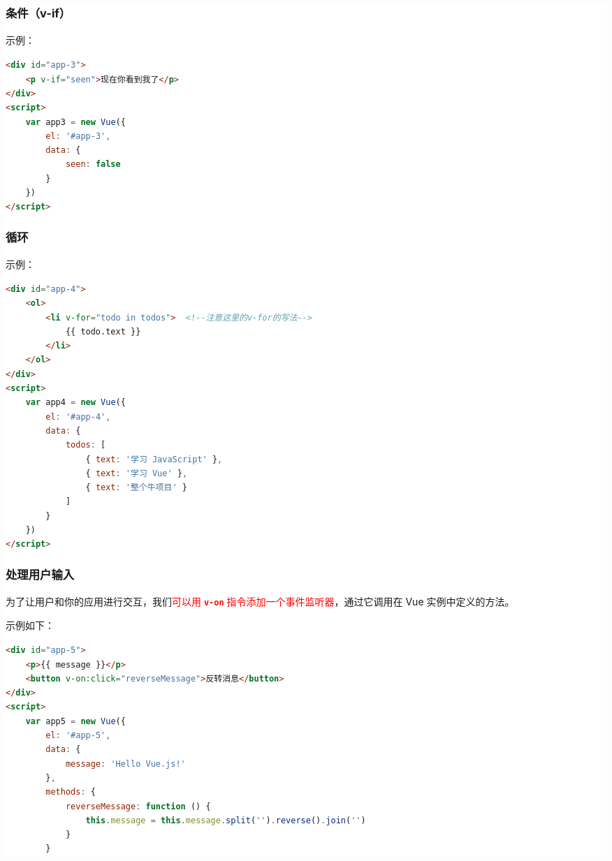 ### 条件（v-if）

示例：

```html
<div id="app-3">
    <p v-if="seen">现在你看到我了</p>
</div>
<script>
    var app3 = new Vue({
        el: '#app-3',
        data: {
            seen: false
        }
    })
</script>
```

### 循环

示例：

```html
<div id="app-4">
    <ol>
        <li v-for="todo in todos">  <!--注意这里的v-for的写法-->
            {{ todo.text }}
        </li>
    </ol>
</div>
<script>
    var app4 = new Vue({
        el: '#app-4',
        data: {
            todos: [
                { text: '学习 JavaScript' },
                { text: '学习 Vue' },
                { text: '整个牛项目' }
            ]
        }
    })
</script>
```

### 处理用户输入

为了让用户和你的应用进行交互，我们<font color=FF0000>可以用 **`v-on`** 指令添加一个事件监听器</font>，通过它调用在 Vue 实例中定义的方法。

示例如下：

```html
<div id="app-5">
    <p>{{ message }}</p>
    <button v-on:click="reverseMessage">反转消息</button>
</div>
<script>
    var app5 = new Vue({
        el: '#app-5',
        data: {
            message: 'Hello Vue.js!'
        },
        methods: {
            reverseMessage: function () {
                this.message = this.message.split('').reverse().join('')
            }
        }
```